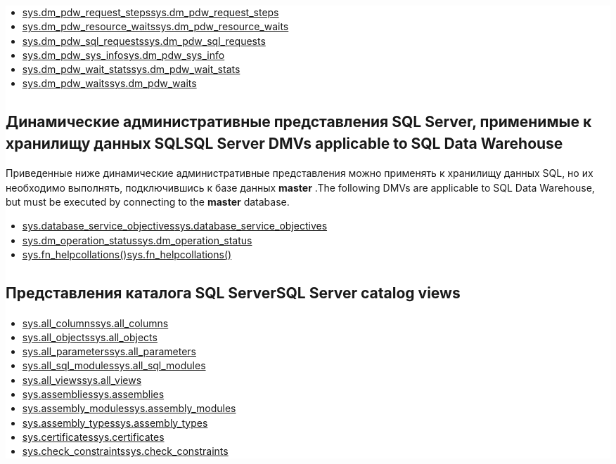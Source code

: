 * [<span data-ttu-id="cad4c-135">sys.dm_pdw_request_steps</span><span class="sxs-lookup"><span data-stu-id="cad4c-135">sys.dm_pdw_request_steps</span></span>](http://msdn.microsoft.com/library/mt203913.aspx)
* [<span data-ttu-id="cad4c-136">sys.dm_pdw_resource_waits</span><span class="sxs-lookup"><span data-stu-id="cad4c-136">sys.dm_pdw_resource_waits</span></span>](http://msdn.microsoft.com/library/mt203906.aspx)
* [<span data-ttu-id="cad4c-137">sys.dm_pdw_sql_requests</span><span class="sxs-lookup"><span data-stu-id="cad4c-137">sys.dm_pdw_sql_requests</span></span>](http://msdn.microsoft.com/library/mt203889.aspx)
* [<span data-ttu-id="cad4c-138">sys.dm_pdw_sys_info</span><span class="sxs-lookup"><span data-stu-id="cad4c-138">sys.dm_pdw_sys_info</span></span>](http://msdn.microsoft.com/library/mt203900.aspx)
* [<span data-ttu-id="cad4c-139">sys.dm_pdw_wait_stats</span><span class="sxs-lookup"><span data-stu-id="cad4c-139">sys.dm_pdw_wait_stats</span></span>](http://msdn.microsoft.com/library/mt203909.aspx)
* [<span data-ttu-id="cad4c-140">sys.dm_pdw_waits</span><span class="sxs-lookup"><span data-stu-id="cad4c-140">sys.dm_pdw_waits</span></span>](http://msdn.microsoft.com/library/mt203909.aspx)

## <a name="sql-server-dmvs-applicable-to-sql-data-warehouse"></a><span data-ttu-id="cad4c-141">Динамические административные представления SQL Server, применимые к хранилищу данных SQL</span><span class="sxs-lookup"><span data-stu-id="cad4c-141">SQL Server DMVs applicable to SQL Data Warehouse</span></span>
<span data-ttu-id="cad4c-142">Приведенные ниже динамические административные представления можно применять к хранилищу данных SQL, но их необходимо выполнять, подключившись к базе данных **master** .</span><span class="sxs-lookup"><span data-stu-id="cad4c-142">The following DMVs are applicable to SQL Data Warehouse, but must be executed by connecting to the **master** database.</span></span>

* [<span data-ttu-id="cad4c-143">sys.database_service_objectives</span><span class="sxs-lookup"><span data-stu-id="cad4c-143">sys.database_service_objectives</span></span>](https://msdn.microsoft.com/library/mt712619.aspx)
* [<span data-ttu-id="cad4c-144">sys.dm_operation_status</span><span class="sxs-lookup"><span data-stu-id="cad4c-144">sys.dm_operation_status</span></span>](https://msdn.microsoft.com/library/dn270022.aspx)
* [<span data-ttu-id="cad4c-145">sys.fn_helpcollations()</span><span class="sxs-lookup"><span data-stu-id="cad4c-145">sys.fn_helpcollations()</span></span>](https://msdn.microsoft.com/library/ms187963.aspx)

## <a name="sql-server-catalog-views"></a><span data-ttu-id="cad4c-146">Представления каталога SQL Server</span><span class="sxs-lookup"><span data-stu-id="cad4c-146">SQL Server catalog views</span></span>
* [<span data-ttu-id="cad4c-147">sys.all_columns</span><span class="sxs-lookup"><span data-stu-id="cad4c-147">sys.all_columns</span></span>](http://msdn.microsoft.com/library/ms177522.aspx)
* [<span data-ttu-id="cad4c-148">sys.all_objects</span><span class="sxs-lookup"><span data-stu-id="cad4c-148">sys.all_objects</span></span>](http://msdn.microsoft.com/library/ms178618.aspx)
* [<span data-ttu-id="cad4c-149">sys.all_parameters</span><span class="sxs-lookup"><span data-stu-id="cad4c-149">sys.all_parameters</span></span>](http://msdn.microsoft.com/library/ms190340.aspx)
* [<span data-ttu-id="cad4c-150">sys.all_sql_modules</span><span class="sxs-lookup"><span data-stu-id="cad4c-150">sys.all_sql_modules</span></span>](http://msdn.microsoft.com/library/ms184389.aspx)
* [<span data-ttu-id="cad4c-151">sys.all_views</span><span class="sxs-lookup"><span data-stu-id="cad4c-151">sys.all_views</span></span>](http://msdn.microsoft.com/library/ms189510.aspx)
* [<span data-ttu-id="cad4c-152">sys.assemblies</span><span class="sxs-lookup"><span data-stu-id="cad4c-152">sys.assemblies</span></span>](http://msdn.microsoft.com/library/ms189790.aspx)
* [<span data-ttu-id="cad4c-153">sys.assembly_modules</span><span class="sxs-lookup"><span data-stu-id="cad4c-153">sys.assembly_modules</span></span>](http://msdn.microsoft.com/library/ms180052.aspx)
* [<span data-ttu-id="cad4c-154">sys.assembly_types</span><span class="sxs-lookup"><span data-stu-id="cad4c-154">sys.assembly_types</span></span>](http://msdn.microsoft.com/library/ms178020.aspx)
* [<span data-ttu-id="cad4c-155">sys.certificates</span><span class="sxs-lookup"><span data-stu-id="cad4c-155">sys.certificates</span></span>](http://msdn.microsoft.com/library/ms189774.aspx)
* [<span data-ttu-id="cad4c-156">sys.check_constraints</span><span class="sxs-lookup"><span data-stu-id="cad4c-156">sys.check_constraints</span></span>](http://msdn.microsoft.com/library/ms187388.aspx)